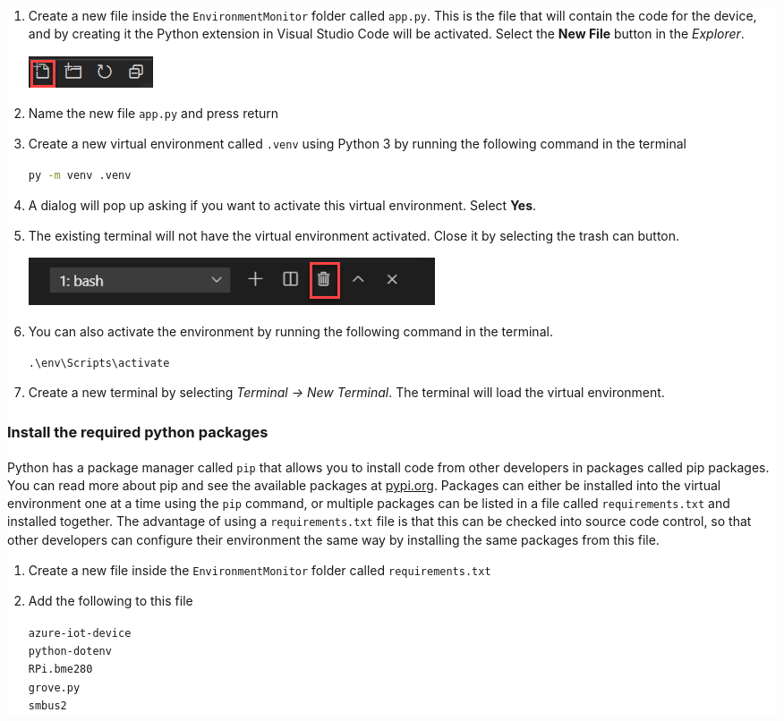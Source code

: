 1. Create a new file inside the `EnvironmentMonitor` folder called `app.py`. This is the file that will contain the code for the device, and by creating it the Python extension in Visual Studio Code will be activated. Select the **New File** button in the *Explorer*.

   ![The new file button](./media/new_file.png)

1. Name the new file `app.py` and press return

1. Create a new virtual environment called `.venv` using Python 3 by running the following command in the terminal

   ```cmd
   py -m venv .venv
   ```

1. A dialog will pop up asking if you want to activate this virtual environment. Select **Yes**.

1. The existing terminal will not have the virtual environment activated. Close it by selecting the trash can button.

   ![The kill terminal button](./media/kill_terminal.png)

1. You can also activate the environment by running the following command in the terminal.

    ```cmd
    .\env\Scripts\activate
    ```

1. Create a new terminal by selecting *Terminal -> New Terminal*. The terminal will load the virtual environment.

### Install the required python packages

Python has a package manager called `pip` that allows you to install code from other developers in packages called pip packages. You can read more about pip and see the available packages at [pypi.org](https://pypi.org). Packages can either be installed into the virtual environment one at a time using the `pip` command, or multiple packages can be listed in a file called `requirements.txt` and installed together. The advantage of using a `requirements.txt` file is that this can be checked into source code control, so that other developers can configure their environment the same way by installing the same packages from this file.

1. Create a new file inside the `EnvironmentMonitor` folder called `requirements.txt`

1. Add the following to this file

   ```sh
   azure-iot-device
   python-dotenv
   RPi.bme280
   grove.py
   smbus2
   ```
